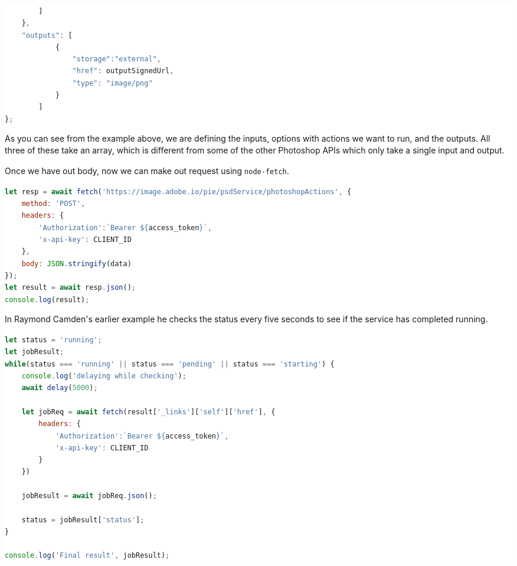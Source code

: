 ```javascript
        ]
    },
    "outputs": [
            {
                "storage":"external",
                "href": outputSignedUrl,
                "type": "image/png"
            }
        ]      
};
```

As you can see from the example above, we are defining the inputs, options with actions we want to run, and the outputs. All three of these take an array, which is different from some of the other Photoshop APIs which only take a single input and output.

Once we have out body, now we can make out request using `node-fetch`.

```javascript
let resp = await fetch('https://image.adobe.io/pie/psdService/photoshopActions', {
    method: 'POST', 
    headers: {
        'Authorization':`Bearer ${access_token}`,
        'x-api-key': CLIENT_ID
    }, 
    body: JSON.stringify(data)
});
let result = await resp.json();
console.log(result);
```

In Raymond Camden's earlier example he checks the status every five seconds to see if the service has completed running.

```javascript
let status = 'running';
let jobResult;
while(status === 'running' || status === 'pending' || status === 'starting') {
    console.log('delaying while checking');
    await delay(5000);

    let jobReq = await fetch(result['_links']['self']['href'], {
        headers: {
            'Authorization':`Bearer ${access_token}`,
            'x-api-key': CLIENT_ID
        }
    })
    
    jobResult = await jobReq.json();
    
    status = jobResult['status'];
}

console.log('Final result', jobResult);
```
